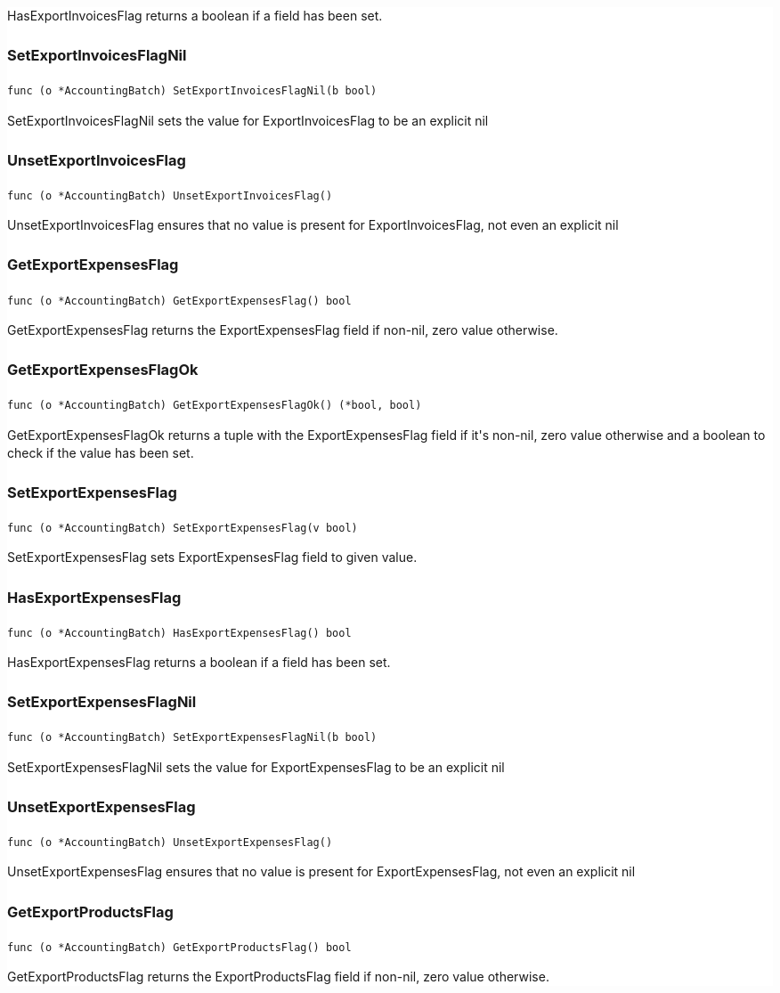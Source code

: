 HasExportInvoicesFlag returns a boolean if a field has been set.

### SetExportInvoicesFlagNil

`func (o *AccountingBatch) SetExportInvoicesFlagNil(b bool)`

 SetExportInvoicesFlagNil sets the value for ExportInvoicesFlag to be an explicit nil

### UnsetExportInvoicesFlag
`func (o *AccountingBatch) UnsetExportInvoicesFlag()`

UnsetExportInvoicesFlag ensures that no value is present for ExportInvoicesFlag, not even an explicit nil
### GetExportExpensesFlag

`func (o *AccountingBatch) GetExportExpensesFlag() bool`

GetExportExpensesFlag returns the ExportExpensesFlag field if non-nil, zero value otherwise.

### GetExportExpensesFlagOk

`func (o *AccountingBatch) GetExportExpensesFlagOk() (*bool, bool)`

GetExportExpensesFlagOk returns a tuple with the ExportExpensesFlag field if it's non-nil, zero value otherwise
and a boolean to check if the value has been set.

### SetExportExpensesFlag

`func (o *AccountingBatch) SetExportExpensesFlag(v bool)`

SetExportExpensesFlag sets ExportExpensesFlag field to given value.

### HasExportExpensesFlag

`func (o *AccountingBatch) HasExportExpensesFlag() bool`

HasExportExpensesFlag returns a boolean if a field has been set.

### SetExportExpensesFlagNil

`func (o *AccountingBatch) SetExportExpensesFlagNil(b bool)`

 SetExportExpensesFlagNil sets the value for ExportExpensesFlag to be an explicit nil

### UnsetExportExpensesFlag
`func (o *AccountingBatch) UnsetExportExpensesFlag()`

UnsetExportExpensesFlag ensures that no value is present for ExportExpensesFlag, not even an explicit nil
### GetExportProductsFlag

`func (o *AccountingBatch) GetExportProductsFlag() bool`

GetExportProductsFlag returns the ExportProductsFlag field if non-nil, zero value otherwise.
